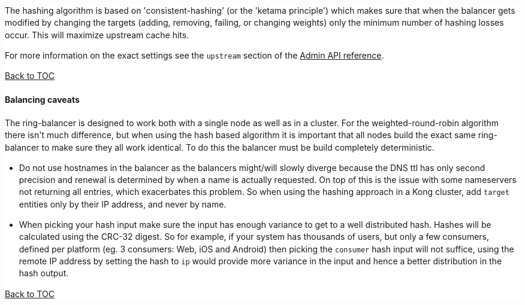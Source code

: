The hashing algorithm is based on 'consistent-hashing' (or the 'ketama principle')
which makes sure that when the balancer gets modified by changing the targets
(adding, removing, failing, or changing weights) only the minimum number of
hashing losses occur. This will maximize upstream cache hits.

For more information on the exact settings see the `upstream` section of the
[Admin API reference][upstream-object-reference].

[Back to TOC](#table-of-contents)

#### **Balancing caveats**

The ring-balancer is designed to work both with a single node as well as in a cluster.
For the weighted-round-robin algorithm there isn't much difference, but when using
the hash based algorithm it is important that all nodes build the exact same
ring-balancer to make sure they all work identical. To do this the balancer
must be build completely deterministic.

- Do not use hostnames in the balancer as the
balancers might/will slowly diverge because the DNS ttl has only second precision
and renewal is determined by when a name is actually requested. On top of this is
the issue with some nameservers not returning all entries, which exacerbates
this problem. So when using the hashing approach in a Kong cluster, add `target`
entities only by their IP address, and never by name.

- When picking your hash input make sure the input has enough variance to get
to a well distributed hash. Hashes will be calculated using the CRC-32 digest.
So for example, if your system has thousands of users, but only a few consumers, defined
per platform (eg. 3 consumers: Web, iOS and Android) then picking the `consumer`
hash input will not suffice, using the remote IP address by setting the hash to
`ip` would provide more variance in the input and hence a better distribution
in the hash output.


[Back to TOC](#table-of-contents)

[upstream-object-reference]: /docs/{{page.kong_version}}/admin-api#upstream-object
[target-object-reference]: /docs/{{page.kong_version}}/admin-api#target-object
[dns-order-config]: /docs/{{page.kong_version}}/configuration/#dns_order
[real-ip-config]: /docs/{{page.kong_version}}/configuration/#real_ip_header